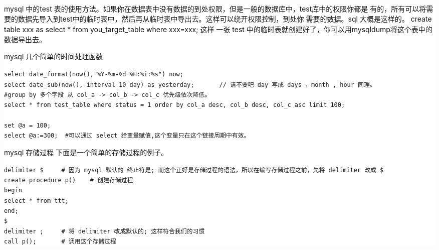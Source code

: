 mysql 中的test 表的使用方法。如果你在数据表中没有数据的到处权限，但是一般的数据库中，test库中的权限你都是
有的，所有可以将需要的数据先导入到test中的临时表中，然后再从临时表中导出去。这样可以绕开权限控制，到处你
需要的数据。sql 大概是这样的。
create table xxx as select * from you_target_table where xxx=xxx;
这样 一张 test 中的临时表就创建好了，你可以用mysqldump将这个表中的数据导出去。

mysql 几个简单的时间处理函数

```mysql
select date_format(now(),"%Y-%m-%d %H:%i:%s") now;
select date_sub(now(), interval 10 day) as yesterday;       // 请不要吧 day 写成 days ，month , hour 同理。
#group by 多个字段 从 col_a -> col_b -> col_c 优先级依次降低。
select * from test_table where status = 1 order by col_a desc, col_b desc, col_c asc limit 100;

set @a = 100;
select @a:=300;  #可以通过 select 给变量赋值,这个变量只在这个链接周期中有效。
```

mysql 存储过程 下面是一个简单的存储过程的例子。

```mysql
delimiter $     # 因为 mysql 默认的 终止符是; 而这个正好是存储过程的语法，所以在编写存储过程之前，先将 delimiter 改成 $
create procedure p()    # 创建存储过程
begin
select * from ttt;
end;
$
delimiter ;     # 将 delimiter 改成默认的; 这样符合我们的习惯
call p();       # 调用这个存储过程
```
